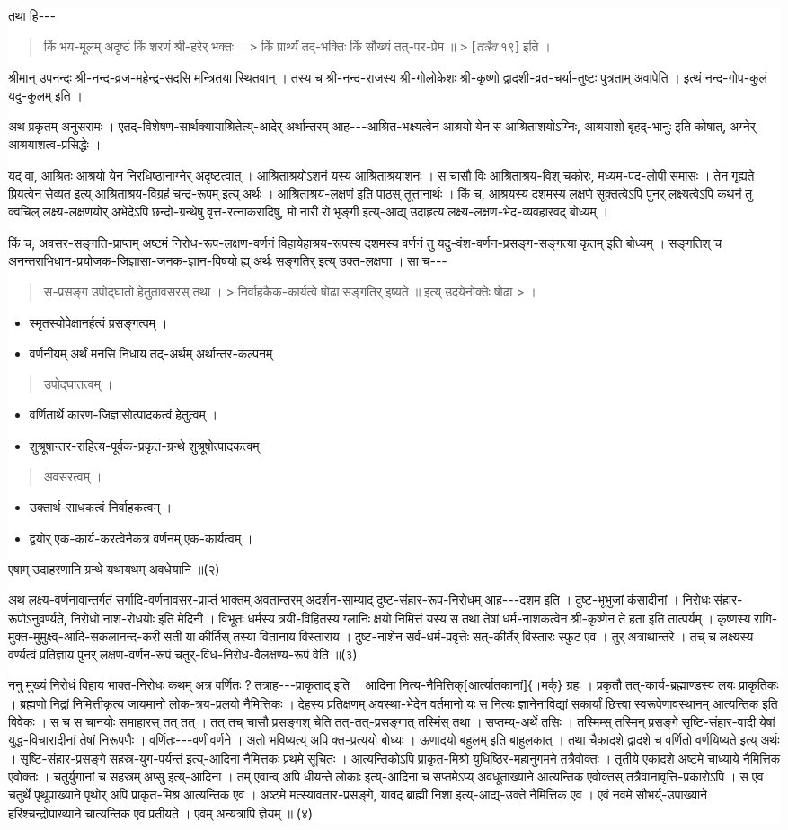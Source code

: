 
तथा हि---

> किं भय-मूलम् अदृष्टं किं शरणं श्री-हरेर् भक्तः । >
> किं प्रार्थ्यं तद्-भक्तिः किं सौख्यं तत्-पर-प्रेम ॥ > \[*तत्रैव* १९\] इति ।

श्रीमान् उपनन्दः श्री-नन्द-व्रज-महेन्द्र-सदसि मन्त्रितया स्थितवान् । तस्य च श्री-नन्द-राजस्य श्री-गोलोकेशः श्री-कृष्णो द्वादशी-व्रत-चर्या-तुष्टः पुत्रताम् अवापेति । इत्थं नन्द-गोप-कुलं यदु-कुलम् इति ।

अथ प्रकृतम् अनुसरामः । एतद्-विशेषण-सार्थक्यायाश्रितेत्य्-आदेर् अर्थान्तरम् आह---आश्रित-भक्ष्यत्वेन आश्रयो येन स आश्रिताशयोऽग्निः, आश्रयाशो बृहद्-भानुः इति कोषात्, अग्नेर् आश्रयाशत्व-प्रसिद्धेः ।

यद् वा, आश्रितः आश्रयो येन निरधिष्ठानाग्नेर् अदृष्टत्वात् । आश्रिताश्रयोऽशनं यस्य आश्रिताश्रयाशनः । स चासौ विः आश्रिताश्रय-विश् चकोरः, मध्यम-पद-लोपी समासः । तेन गृह्यते प्रियत्वेन सेव्यत इत्य् आश्रिताश्रय-विग्रहं चन्द्र-रूपम् इत्य् अर्थः । आश्रिताश्रय-लक्षणं इति पाठस् तूत्तानार्थः । किं च, आश्रयस्य दशमस्य लक्षणे सूक्तत्वेऽपि पुनर् लक्ष्यत्वेऽपि कथनं तु क्वचिल् लक्ष्य-लक्षणयोर् अभेदेऽपि छन्दो-ग्रन्थेषु वृत्त-रत्नाकरादिषु, मो नारी रो भृङ्गी इत्य्-आद्य् उदाहृत्य लक्ष्य-लक्षण-भेद-व्यवहारवद् बोध्यम् ।

किं च, अवसर-सङ्गति-प्राप्तम् अष्टमं निरोध-रूप-लक्षण-वर्णनं विहायेहाश्रय-रूपस्य दशमस्य वर्णनं तु यदु-वंश-वर्णन-प्रसङ्ग-सङ्गत्या कृतम् इति बोध्यम् । सङ्गतिश् च अनन्तराभिधान-प्रयोजक-जिज्ञासा-जनक-ज्ञान-विषयो ह्य् अर्थः सङ्गतिर् इत्य् उक्त-लक्षणा । सा च---

> स-प्रसङ्ग उपोद्घातो हेतुतावसरस् तथा । >
> निर्वाहकैक-कार्यत्वे षोढा सङ्गतिर् इष्यते ॥ इत्य् उदयेनोक्तेः षोढा > ।

-   स्मृतस्योपेक्षानर्हत्वं प्रसङ्गत्वम् ।

-   वर्णनीयम् अर्थं मनसि निधाय तद्-अर्थम् अर्थान्तर-कल्पनम्


> उपोद्घातत्वम् ।

-   वर्णितार्थे कारण-जिज्ञासोत्पादकत्वं हेतुत्वम् ।

-   शुश्रूषान्तर-राहित्य-पूर्वक-प्रकृत-ग्रन्थे शुश्रूषोत्पादकत्वम्


> अवसरत्वम् ।

-   उक्तार्थ-साधकत्वं निर्वाहकत्वम् ।

-   द्वयोर् एक-कार्य-करत्वेनैकत्र वर्णनम् एक-कार्यत्वम् ।

एषाम् उदाहरणानि ग्रन्थे यथायथम् अवधेयानि ॥(२)

अथ लक्ष्य-वर्णनावान्तर्गतं सर्गादि-वर्णनावसर-प्राप्तं भाक्तम् अवतान्तरम् अदर्शन-साम्याद् दुष्ट-संहार-रूप-निरोधम् आह---दशम इति । दुष्ट-भूभुजां कंसादीनां । निरोधः संहार-रूपोऽनुवर्ण्यते, निरोधो नाश-रोधयोः इति मेदिनी । विभूतः धर्मस्य त्रयी-विहितस्य ग्लानिः क्षयो निमित्तं यस्य स तथा तेषां धर्म-नाशकत्वेन श्री-कृष्णेन ते हता इति तात्पर्यम् । कृष्णस्य रागि-मुक्त-मुमुक्ष्व्-आदि-सकलानन्द-करी सती या कीर्तिस् तस्या वितानाय विस्ताराय । दुष्ट-नाशेन सर्व-धर्म-प्रवृत्तेः सत्-कीर्तेर् विस्तारः स्फुट एव । तुर् अत्राथान्तरे । तच् च लक्ष्यस्य वर्ण्यत्वं प्रतिज्ञाय पुनर् लक्षण-वर्णन-रूपं चतुर्-विध-निरोध-वैलक्षण्य-रूपं वेति ॥(३)

ननु मुख्यं निरोधं विहाय भाक्त-निरोधः कथम् अत्र वर्णितः ? तत्राह---प्राकृताद् इति । आदिना नित्य-नैमित्तिक्[आर्त्यातकानां]{।मर्क्} ग्रहः । प्रकृतौ तत्-कार्य-ब्रह्माण्डस्य लयः प्राकृतिकः । ब्रह्मणो निद्रां निमित्तीकृत्य जायमानो लोक-त्रय-प्रलयो नैमित्तिकः । देहस्य प्रतिक्षणम् अवस्था-भेदेन वर्तमानो यः स नित्यः ज्ञानेनाविद्यां सकार्यां छित्त्वा स्वरूपेणावस्थानम् आत्यन्तिक इति विवेकः । स च स चानयोः समाहारस् तत् तत् । तत् तच् चासौ प्रसङ्गश् चेति तत्-तत्-प्रसङ्गात् तस्मिंस् तथा । सप्तम्य्-अर्थे तसिः । तस्मिम्स् तस्मिन् प्रसङ्गे सृष्टि-संहार-वादी येषां युद्ध-विचारादीनां तेषां निरूपणैः । वर्णितः---वर्णं वर्णने । अतो भविष्यत्य् अपि क्त-प्रत्ययो बोध्यः । ऊणादयो बहुलम् इति बाहुलकात् । तथा चैकादशे द्वादशे च वर्णितो वर्णयिष्यते इत्य् अर्थः । सृष्टि-संहार-प्रसङ्गे सहस्र-युग-पर्यन्तं इत्य्-आदिना नैमित्तकः प्रथमे सूचितः । आत्यन्तिकोऽपि प्राकृत-मिश्रो युधिष्ठिर-महानुगमने तत्रैवोक्तः । तृतीये एकादशे अष्टमे चाध्याये नैमित्तिक एवोक्तः । चतुर्युगानां च सहस्रम् अप्सु इत्य्-आदिना । तम् एवान्व् अपि धीयन्ते लोकाः इत्य्-आदिना च सप्तमेऽप्य् अवधूताख्याने आत्यन्तिक एवोक्तस् तत्रैवानावृत्ति-प्रकारोऽपि । स एव चतुर्थे पृथूपाख्याने पृथोर् अपि प्राकृत-मिश्र आत्यन्तिक एव । अष्टमे मत्स्यावतार-प्रसङ्गे, यावद् ब्राह्मी निशा इत्य्-आद्य्-उक्ते नैमित्तिक एव । एवं नवमे सौभर्य्-उपाख्याने हरिश्चन्द्रोपाख्याने चात्यन्तिक एव प्रतीयते । एवम् अन्यत्रापि ज्ञेयम् ॥ (४)


[^१]: थे भवनगर् एदितिओन् अन्द् थे पुरिदस् एदितिओन् हवे चोन्सिदेरब्ले
[^२]: निध्य्-आप्त्यै
[^३]: रसोज्ज्वलम्
[^४]: श्रीमच्-चैतन्य-वल्लभम्
[^५]: निध्य्-आप्त्यै
[^६]: रसोज्ज्वलम्
[^७]: श्रीमच्-चैतन्य-वल्लभम्